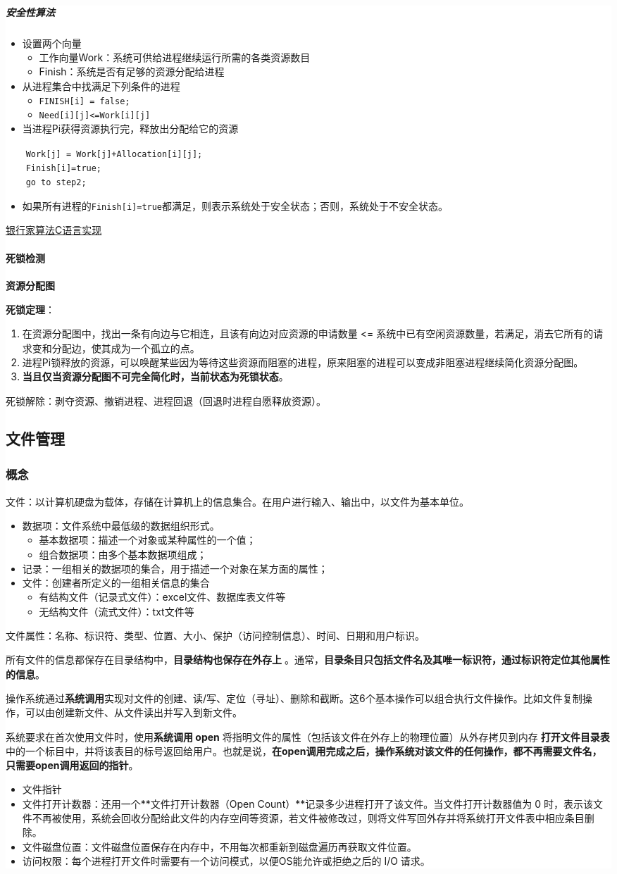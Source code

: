 ##### 安全性算法

- 设置两个向量
  - 工作向量Work：系统可供给进程继续运行所需的各类资源数目
  - Finish：系统是否有足够的资源分配给进程
- 从进程集合中找满足下列条件的进程
  - `FINISH[i] = false;`
  - `Need[i][j]<=Work[i][j]`
- 当进程Pi获得资源执行完，释放出分配给它的资源

```
	Work[j] = Work[j]+Allocation[i][j];
	Finish[i]=true;
	go to step2; 
```

- 如果所有进程的`Finish[i]=true`都满足，则表示系统处于安全状态；否则，系统处于不安全状态。

[银行家算法C语言实现](https://github.com/Joki-memeda/MyLearning/blob/master/OS/banker.cpp)

#### 死锁检测

**资源分配图**

**死锁定理**：

1. 在资源分配图中，找出一条有向边与它相连，且该有向边对应资源的申请数量 <= 系统中已有空闲资源数量，若满足，消去它所有的请求变和分配边，使其成为一个孤立的点。
2. 进程Pi锁释放的资源，可以唤醒某些因为等待这些资源而阻塞的进程，原来阻塞的进程可以变成非阻塞进程继续简化资源分配图。
3. **当且仅当资源分配图不可完全简化时，当前状态为死锁状态**。

死锁解除：剥夺资源、撤销进程、进程回退（回退时进程自愿释放资源）。

## 文件管理

### 概念

文件：以计算机硬盘为载体，存储在计算机上的信息集合。在用户进行输入、输出中，以文件为基本单位。

- 数据项：文件系统中最低级的数据组织形式。
  - 基本数据项：描述一个对象或某种属性的一个值；
  - 组合数据项：由多个基本数据项组成；
- 记录：一组相关的数据项的集合，用于描述一个对象在某方面的属性；
- 文件：创建者所定义的一组相关信息的集合
  - 有结构文件（记录式文件）：excel文件、数据库表文件等
  - 无结构文件（流式文件）：txt文件等

文件属性：名称、标识符、类型、位置、大小、保护（访问控制信息）、时间、日期和用户标识。

所有文件的信息都保存在目录结构中，**目录结构也保存在外存上** 。通常，**目录条目只包括文件名及其唯一标识符，通过标识符定位其他属性的信息**。

操作系统通过**系统调用**实现对文件的创建、读/写、定位（寻址）、删除和截断。这6个基本操作可以组合执行文件操作。比如文件复制操作，可以由创建新文件、从文件读出并写入到新文件。

系统要求在首次使用文件时，使用**系统调用 open** 将指明文件的属性（包括该文件在外存上的物理位置）从外存拷贝到内存 **打开文件目录表** 中的一个标目中，并将该表目的标号返回给用户。也就是说，**在open调用完成之后，操作系统对该文件的任何操作，都不再需要文件名，只需要open调用返回的指针**。

- 文件指针
- 文件打开计数器：还用一个**文件打开计数器（Open Count）**记录多少进程打开了该文件。当文件打开计数器值为 0 时，表示该文件不再被使用，系统会回收分配给此文件的内存空间等资源，若文件被修改过，则将文件写回外存并将系统打开文件表中相应条目删除。
- 文件磁盘位置：文件磁盘位置保存在内存中，不用每次都重新到磁盘遍历再获取文件位置。
- 访问权限：每个进程打开文件时需要有一个访问模式，以便OS能允许或拒绝之后的 I/O 请求。
